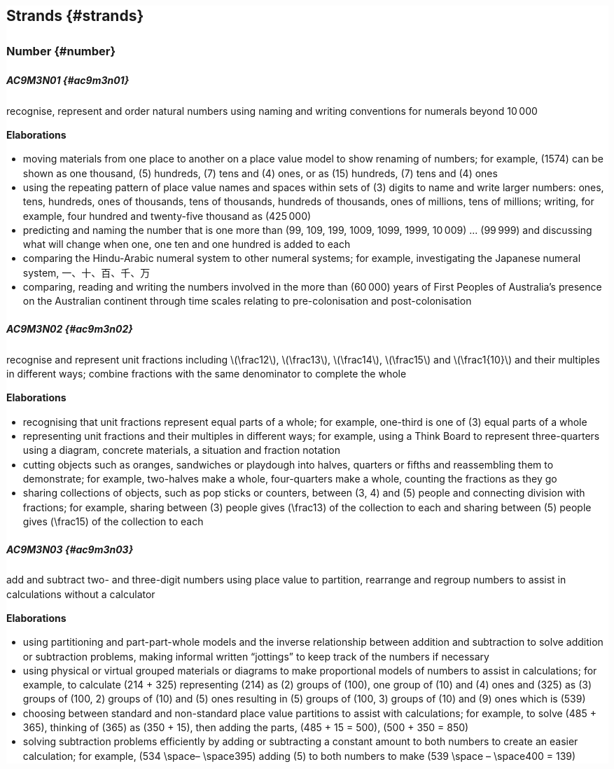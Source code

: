 
## Strands {#strands}

### Number {#number}

##### AC9M3N01 {#ac9m3n01}

recognise, represent and order natural numbers using naming and writing conventions for numerals beyond 10 000

**Elaborations**
*  moving materials from one place to another on a place value model to show renaming of numbers; for example, \(1574\) can be shown as one thousand, \(5\) hundreds, \(7\) tens and \(4\) ones, or as \(15\) hundreds, \(7\) tens and \(4\) ones
*  using the repeating pattern of place value names and spaces within sets of \(3\) digits to name and write larger numbers: ones, tens, hundreds, ones of thousands, tens of thousands, hundreds of thousands, ones of millions, tens of millions; writing, for example, four hundred and twenty-five thousand as \(425 000\)
*  predicting and naming the number that is one more than \(99, 109, 199, 1009, 1099, 1999, 10 009\) ... \(99 999\) and discussing what will change when one, one ten and one hundred is added to each
*  comparing the Hindu-Arabic numeral system to other numeral systems; for example, investigating the Japanese numeral system,  一、十、百、千、万
*  comparing, reading and writing the numbers involved in the more than \(60 000\) years of First Peoples of Australia’s presence on the Australian continent through time scales relating to pre-colonisation and post-colonisation

##### AC9M3N02 {#ac9m3n02}

recognise and represent unit fractions including \\(\\frac12\\), \\(\\frac13\\), \\(\\frac14\\), \\(\\frac15\\) and \\(\\frac1{10}\\) and their multiples in different ways; combine fractions with the same denominator to complete the whole

**Elaborations**
*  recognising that unit fractions represent equal parts of a whole; for example, one-third is one of \(3\) equal parts of a whole
*  representing unit fractions and their multiples in different ways; for example, using a Think Board to represent three-quarters using a diagram, concrete materials, a situation and fraction notation
*  cutting objects such as oranges, sandwiches or playdough into halves, quarters or fifths and reassembling them to demonstrate; for example, two-halves make a whole, four-quarters make a whole, counting the fractions as they go
*  sharing collections of objects, such as pop sticks or counters, between \(3, 4\) and \(5\) people and connecting division with fractions; for example, sharing between \(3\) people gives \(\frac13\) of the collection to each and sharing between \(5\) people gives \(\frac15\)  of the collection to each

##### AC9M3N03 {#ac9m3n03}

add and subtract two- and three-digit numbers using place value to partition, rearrange and regroup numbers to assist in calculations without a calculator

**Elaborations**
*  using partitioning and part-part-whole models and the inverse relationship between addition and subtraction to solve addition or subtraction problems, making informal written “jottings” to keep track of the numbers if necessary
*  using physical or virtual grouped materials or diagrams to make proportional models of numbers to assist in calculations; for example, to calculate \(214 + 325\) representing \(214\) as \(2\) groups of \(100\), one group of \(10\) and \(4\) ones and \(325\) as \(3\) groups of \(100, 2\) groups of \(10\) and \(5\) ones resulting in \(5\) groups of \(100, 3\) groups of \(10\) and \(9\) ones which is \(539\)
*  choosing between standard and non-standard place value partitions to assist with calculations; for example, to solve \(485 + 365\), thinking of \(365\) as \(350 + 15\), then adding the parts, \(485 + 15 = 500\), \(500 + 350 = 850\)
*  solving subtraction problems efficiently by adding or subtracting a constant amount to both numbers to create an easier calculation; for example, \(534 \space– \space395\) adding \(5\) to both numbers to make \(539 \space – \space400 = 139\)